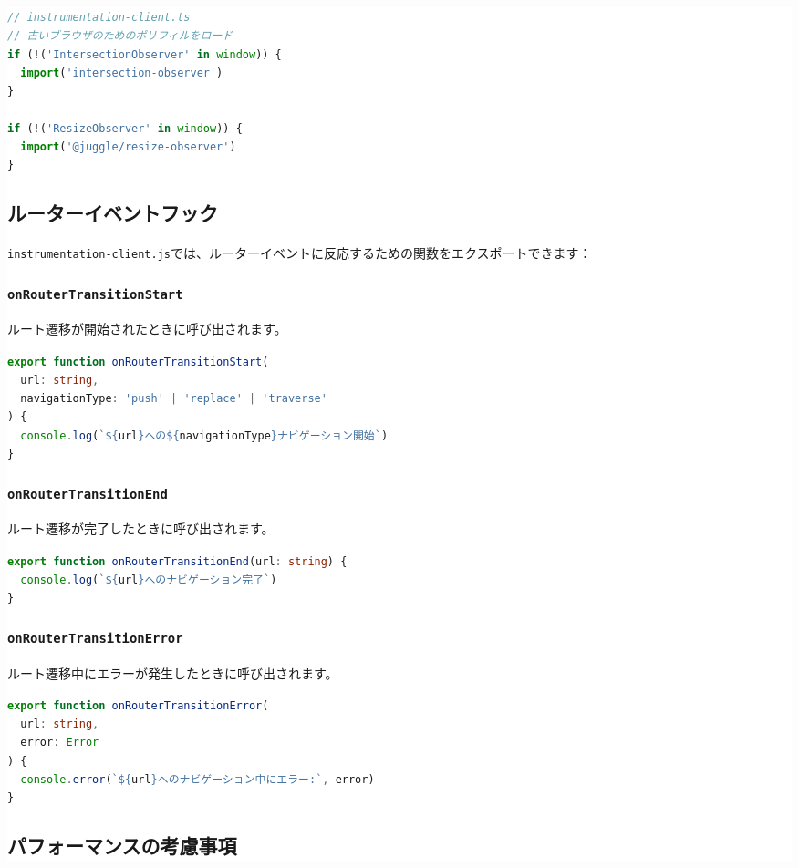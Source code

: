 ```typescript
// instrumentation-client.ts
// 古いブラウザのためのポリフィルをロード
if (!('IntersectionObserver' in window)) {
  import('intersection-observer')
}

if (!('ResizeObserver' in window)) {
  import('@juggle/resize-observer')
}
```

## ルーターイベントフック

`instrumentation-client.js`では、ルーターイベントに反応するための関数をエクスポートできます：

### `onRouterTransitionStart`

ルート遷移が開始されたときに呼び出されます。

```typescript
export function onRouterTransitionStart(
  url: string,
  navigationType: 'push' | 'replace' | 'traverse'
) {
  console.log(`${url}への${navigationType}ナビゲーション開始`)
}
```

### `onRouterTransitionEnd`

ルート遷移が完了したときに呼び出されます。

```typescript
export function onRouterTransitionEnd(url: string) {
  console.log(`${url}へのナビゲーション完了`)
}
```

### `onRouterTransitionError`

ルート遷移中にエラーが発生したときに呼び出されます。

```typescript
export function onRouterTransitionError(
  url: string,
  error: Error
) {
  console.error(`${url}へのナビゲーション中にエラー:`, error)
}
```

## パフォーマンスの考慮事項
